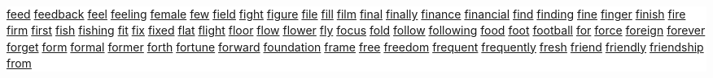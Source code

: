 <a href="https://translate.google.com/#en/id/feed" target="_blank">feed</a>
<a href="https://translate.google.com/#en/id/feedback" target="_blank">feedback</a>
<a href="https://translate.google.com/#en/id/feel" target="_blank">feel</a>
<a href="https://translate.google.com/#en/id/feeling" target="_blank">feeling</a>
<a href="https://translate.google.com/#en/id/female" target="_blank">female</a>
<a href="https://translate.google.com/#en/id/few" target="_blank">few</a>
<a href="https://translate.google.com/#en/id/field" target="_blank">field</a>
<a href="https://translate.google.com/#en/id/fight" target="_blank">fight</a>
<a href="https://translate.google.com/#en/id/figure" target="_blank">figure</a>
<a href="https://translate.google.com/#en/id/file" target="_blank">file</a>
<a href="https://translate.google.com/#en/id/fill" target="_blank">fill</a>
<a href="https://translate.google.com/#en/id/film" target="_blank">film</a>
<a href="https://translate.google.com/#en/id/final" target="_blank">final</a>
<a href="https://translate.google.com/#en/id/finally" target="_blank">finally</a>
<a href="https://translate.google.com/#en/id/finance" target="_blank">finance</a>
<a href="https://translate.google.com/#en/id/financial" target="_blank">financial</a>
<a href="https://translate.google.com/#en/id/find" target="_blank">find</a>
<a href="https://translate.google.com/#en/id/finding" target="_blank">finding</a>
<a href="https://translate.google.com/#en/id/fine" target="_blank">fine</a>
<a href="https://translate.google.com/#en/id/finger" target="_blank">finger</a>
<a href="https://translate.google.com/#en/id/finish" target="_blank">finish</a>
<a href="https://translate.google.com/#en/id/fire" target="_blank">fire</a>
<a href="https://translate.google.com/#en/id/firm" target="_blank">firm</a>
<a href="https://translate.google.com/#en/id/first" target="_blank">first</a>
<a href="https://translate.google.com/#en/id/fish" target="_blank">fish</a>
<a href="https://translate.google.com/#en/id/fishing" target="_blank">fishing</a>
<a href="https://translate.google.com/#en/id/fit" target="_blank">fit</a>
<a href="https://translate.google.com/#en/id/fix" target="_blank">fix</a>
<a href="https://translate.google.com/#en/id/fixed" target="_blank">fixed</a>
<a href="https://translate.google.com/#en/id/flat" target="_blank">flat</a>
<a href="https://translate.google.com/#en/id/flight" target="_blank">flight</a>
<a href="https://translate.google.com/#en/id/floor" target="_blank">floor</a>
<a href="https://translate.google.com/#en/id/flow" target="_blank">flow</a>
<a href="https://translate.google.com/#en/id/flower" target="_blank">flower</a>
<a href="https://translate.google.com/#en/id/fly" target="_blank">fly</a>
<a href="https://translate.google.com/#en/id/focus" target="_blank">focus</a>
<a href="https://translate.google.com/#en/id/fold" target="_blank">fold</a>
<a href="https://translate.google.com/#en/id/follow" target="_blank">follow</a>
<a href="https://translate.google.com/#en/id/following" target="_blank">following</a>
<a href="https://translate.google.com/#en/id/food" target="_blank">food</a>
<a href="https://translate.google.com/#en/id/foot" target="_blank">foot</a>
<a href="https://translate.google.com/#en/id/football" target="_blank">football</a>
<a href="https://translate.google.com/#en/id/for" target="_blank">for</a>
<a href="https://translate.google.com/#en/id/force" target="_blank">force</a>
<a href="https://translate.google.com/#en/id/foreign" target="_blank">foreign</a>
<a href="https://translate.google.com/#en/id/forever" target="_blank">forever</a>
<a href="https://translate.google.com/#en/id/forget" target="_blank">forget</a>
<a href="https://translate.google.com/#en/id/form" target="_blank">form</a>
<a href="https://translate.google.com/#en/id/formal" target="_blank">formal</a>
<a href="https://translate.google.com/#en/id/former" target="_blank">former</a>
<a href="https://translate.google.com/#en/id/forth" target="_blank">forth</a>
<a href="https://translate.google.com/#en/id/fortune" target="_blank">fortune</a>
<a href="https://translate.google.com/#en/id/forward" target="_blank">forward</a>
<a href="https://translate.google.com/#en/id/foundation" target="_blank">foundation</a>
<a href="https://translate.google.com/#en/id/frame" target="_blank">frame</a>
<a href="https://translate.google.com/#en/id/free" target="_blank">free</a>
<a href="https://translate.google.com/#en/id/freedom" target="_blank">freedom</a>
<a href="https://translate.google.com/#en/id/frequent" target="_blank">frequent</a>
<a href="https://translate.google.com/#en/id/frequently" target="_blank">frequently</a>
<a href="https://translate.google.com/#en/id/fresh" target="_blank">fresh</a>
<a href="https://translate.google.com/#en/id/friend" target="_blank">friend</a>
<a href="https://translate.google.com/#en/id/friendly" target="_blank">friendly</a>
<a href="https://translate.google.com/#en/id/friendship" target="_blank">friendship</a>
<a href="https://translate.google.com/#en/id/from" target="_blank">from</a>